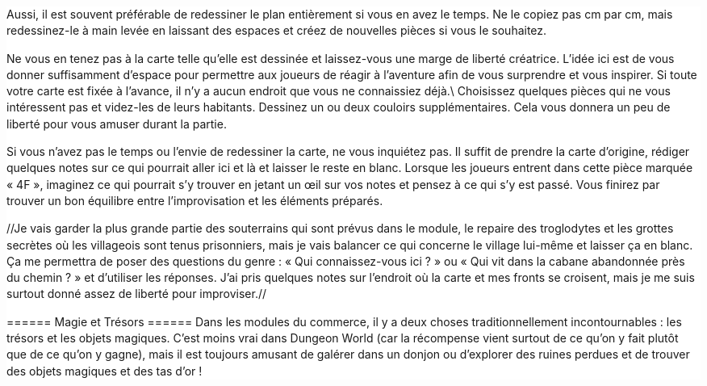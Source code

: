 Aussi, il est souvent préférable de redessiner le
plan entièrement si vous en avez le temps. Ne
le copiez pas cm par cm, mais redessinez-le à
main levée en laissant des espaces et créez de
nouvelles pièces si vous le souhaitez.

Ne vous en tenez pas à la carte telle qu’elle
est dessinée et laissez-vous une marge de
liberté créatrice. L’idée ici est de vous donner
suffisamment d’espace pour permettre aux
joueurs de réagir à l’aventure afin de vous
surprendre et vous inspirer. Si toute votre carte
est fixée à l’avance, il n’y a aucun endroit que
vous ne connaissiez déjà.\\
Choisissez quelques pièces qui ne vous
intéressent pas et videz-les de leurs habitants.
Dessinez un ou deux couloirs supplémentaires.
Cela vous donnera un peu de liberté pour vous
amuser durant la partie.

Si vous n’avez pas le temps ou l’envie de
redessiner la carte, ne vous inquiétez pas. Il
suffit de prendre la carte d’origine, rédiger
quelques notes sur ce qui pourrait aller ici et là
et laisser le reste en blanc. Lorsque les joueurs
entrent dans cette pièce marquée « 4F »,
imaginez ce qui pourrait s’y trouver en jetant
un œil sur vos notes et pensez à ce qui s’y est
passé. Vous finirez par trouver un bon équilibre
entre l’improvisation et les éléments préparés.

//Je vais garder la plus grande partie des
souterrains qui sont prévus dans le module, le
repaire des troglodytes et les grottes secrètes
où les villageois sont tenus prisonniers, mais
je vais balancer ce qui concerne le village
lui-même et laisser ça en blanc. Ça me
permettra de poser des questions du genre :
« Qui connaissez-vous ici ? » ou « Qui vit dans
la cabane abandonnée près du chemin ? »
et d’utiliser les réponses. J’ai pris quelques
notes sur l’endroit où la carte et mes fronts
se croisent, mais je me suis surtout donné
assez de liberté pour improviser.//

====== Magie et Trésors ======
Dans les modules du commerce, il y a deux
choses traditionnellement incontournables : les
trésors et les objets magiques. C’est moins vrai
dans Dungeon World (car la récompense vient
surtout de ce qu’on y fait plutôt que de ce qu’on
y gagne), mais il est toujours amusant de galérer
dans un donjon ou d’explorer des ruines perdues
et de trouver des objets magiques et des tas d’or !
